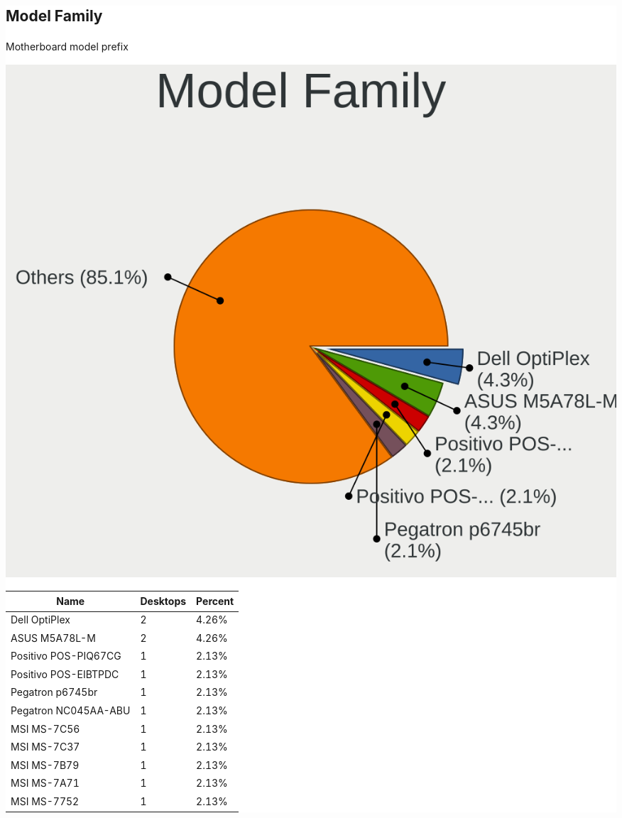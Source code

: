 Model Family
------------

Motherboard model prefix

![Model Family](./images/pie_chart/node_model_family.svg)


| Name                 | Desktops | Percent |
|----------------------|----------|---------|
| Dell OptiPlex        | 2        | 4.26%   |
| ASUS M5A78L-M        | 2        | 4.26%   |
| Positivo POS-PIQ67CG | 1        | 2.13%   |
| Positivo POS-EIBTPDC | 1        | 2.13%   |
| Pegatron p6745br     | 1        | 2.13%   |
| Pegatron NC045AA-ABU | 1        | 2.13%   |
| MSI MS-7C56          | 1        | 2.13%   |
| MSI MS-7C37          | 1        | 2.13%   |
| MSI MS-7B79          | 1        | 2.13%   |
| MSI MS-7A71          | 1        | 2.13%   |
| MSI MS-7752          | 1        | 2.13%   |